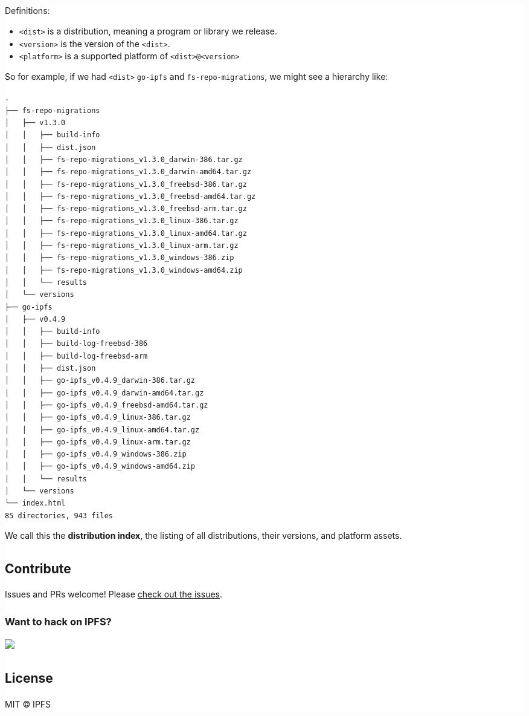 Definitions:
- `<dist>` is a distribution, meaning a program or library we release.
- `<version>` is the version of the `<dist>`.
- `<platform>` is a supported platform of `<dist>@<version>`

So for example, if we had `<dist>` `go-ipfs` and `fs-repo-migrations`, we might see a hierarchy like:

```
.
├── fs-repo-migrations
│   ├── v1.3.0
│   │   ├── build-info
│   │   ├── dist.json
│   │   ├── fs-repo-migrations_v1.3.0_darwin-386.tar.gz
│   │   ├── fs-repo-migrations_v1.3.0_darwin-amd64.tar.gz
│   │   ├── fs-repo-migrations_v1.3.0_freebsd-386.tar.gz
│   │   ├── fs-repo-migrations_v1.3.0_freebsd-amd64.tar.gz
│   │   ├── fs-repo-migrations_v1.3.0_freebsd-arm.tar.gz
│   │   ├── fs-repo-migrations_v1.3.0_linux-386.tar.gz
│   │   ├── fs-repo-migrations_v1.3.0_linux-amd64.tar.gz
│   │   ├── fs-repo-migrations_v1.3.0_linux-arm.tar.gz
│   │   ├── fs-repo-migrations_v1.3.0_windows-386.zip
│   │   ├── fs-repo-migrations_v1.3.0_windows-amd64.zip
│   │   └── results
│   └── versions
├── go-ipfs
│   ├── v0.4.9
│   │   ├── build-info
│   │   ├── build-log-freebsd-386
│   │   ├── build-log-freebsd-arm
│   │   ├── dist.json
│   │   ├── go-ipfs_v0.4.9_darwin-386.tar.gz
│   │   ├── go-ipfs_v0.4.9_darwin-amd64.tar.gz
│   │   ├── go-ipfs_v0.4.9_freebsd-amd64.tar.gz
│   │   ├── go-ipfs_v0.4.9_linux-386.tar.gz
│   │   ├── go-ipfs_v0.4.9_linux-amd64.tar.gz
│   │   ├── go-ipfs_v0.4.9_linux-arm.tar.gz
│   │   ├── go-ipfs_v0.4.9_windows-386.zip
│   │   ├── go-ipfs_v0.4.9_windows-amd64.zip
│   │   └── results
│   └── versions
└── index.html
85 directories, 943 files
```

We call this the **distribution index**, the listing of all distributions, their versions, and platform assets.

## Contribute

Issues and PRs welcome! Please [check out the issues](https://github.com/ipfs/distributions/issues).

### Want to hack on IPFS?

[![](https://cdn.rawgit.com/jbenet/contribute-ipfs-gif/master/img/contribute.gif)](https://github.com/ipfs/community/blob/master/CONTRIBUTING.md)

## License

MIT © IPFS
